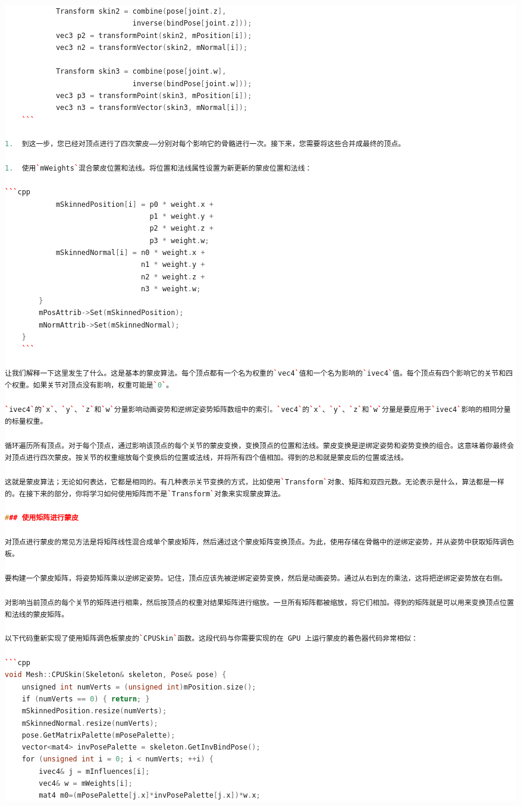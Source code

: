 ```cpp
            Transform skin2 = combine(pose[joint.z], 
                              inverse(bindPose[joint.z]));
            vec3 p2 = transformPoint(skin2, mPosition[i]);
            vec3 n2 = transformVector(skin2, mNormal[i]);

            Transform skin3 = combine(pose[joint.w], 
                              inverse(bindPose[joint.w]));
            vec3 p3 = transformPoint(skin3, mPosition[i]);
            vec3 n3 = transformVector(skin3, mNormal[i]);
    ```

1.  到这一步，您已经对顶点进行了四次蒙皮——分别对每个影响它的骨骼进行一次。接下来，您需要将这些合并成最终的顶点。

1.  使用`mWeights`混合蒙皮位置和法线。将位置和法线属性设置为新更新的蒙皮位置和法线：

```cpp
            mSkinnedPosition[i] = p0 * weight.x + 
                                  p1 * weight.y + 
                                  p2 * weight.z + 
                                  p3 * weight.w;
            mSkinnedNormal[i] = n0 * weight.x + 
                                n1 * weight.y + 
                                n2 * weight.z + 
                                n3 * weight.w;
        }
        mPosAttrib->Set(mSkinnedPosition);
        mNormAttrib->Set(mSkinnedNormal);
    }
    ```

让我们解释一下这里发生了什么。这是基本的蒙皮算法。每个顶点都有一个名为权重的`vec4`值和一个名为影响的`ivec4`值。每个顶点有四个影响它的关节和四个权重。如果关节对顶点没有影响，权重可能是`0`。

`ivec4`的`x`、`y`、`z`和`w`分量影响动画姿势和逆绑定姿势矩阵数组中的索引。`vec4`的`x`、`y`、`z`和`w`分量是要应用于`ivec4`影响的相同分量的标量权重。

循环遍历所有顶点。对于每个顶点，通过影响该顶点的每个关节的蒙皮变换，变换顶点的位置和法线。蒙皮变换是逆绑定姿势和姿势变换的组合。这意味着你最终会对顶点进行四次蒙皮。按关节的权重缩放每个变换后的位置或法线，并将所有四个值相加。得到的总和就是蒙皮后的位置或法线。

这就是蒙皮算法；无论如何表达，它都是相同的。有几种表示关节变换的方式，比如使用`Transform`对象、矩阵和双四元数。无论表示是什么，算法都是一样的。在接下来的部分，你将学习如何使用矩阵而不是`Transform`对象来实现蒙皮算法。

### 使用矩阵进行蒙皮

对顶点进行蒙皮的常见方法是将矩阵线性混合成单个蒙皮矩阵，然后通过这个蒙皮矩阵变换顶点。为此，使用存储在骨骼中的逆绑定姿势，并从姿势中获取矩阵调色板。

要构建一个蒙皮矩阵，将姿势矩阵乘以逆绑定姿势。记住，顶点应该先被逆绑定姿势变换，然后是动画姿势。通过从右到左的乘法，这将把逆绑定姿势放在右侧。

对影响当前顶点的每个关节的矩阵进行相乘，然后按顶点的权重对结果矩阵进行缩放。一旦所有矩阵都被缩放，将它们相加。得到的矩阵就是可以用来变换顶点位置和法线的蒙皮矩阵。

以下代码重新实现了使用矩阵调色板蒙皮的`CPUSkin`函数。这段代码与你需要实现的在 GPU 上运行蒙皮的着色器代码非常相似：

```cpp
void Mesh::CPUSkin(Skeleton& skeleton, Pose& pose) {
    unsigned int numVerts = (unsigned int)mPosition.size();
    if (numVerts == 0) { return; }
    mSkinnedPosition.resize(numVerts);
    mSkinnedNormal.resize(numVerts);
    pose.GetMatrixPalette(mPosePalette);
    vector<mat4> invPosePalette = skeleton.GetInvBindPose();
    for (unsigned int i = 0; i < numVerts; ++i) {
        ivec4& j = mInfluences[i];
        vec4& w = mWeights[i];
        mat4 m0=(mPosePalette[j.x]*invPosePalette[j.x])*w.x;
```